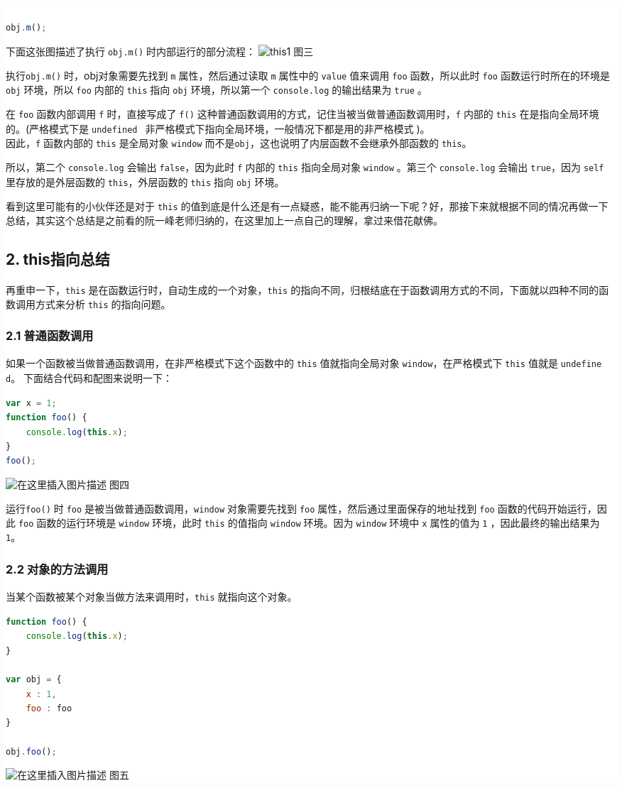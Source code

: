 ```js

obj.m();
```
下面这张图描述了执行 `obj.m()` 时内部运行的部分流程：
![this1](https://img-blog.csdnimg.cn/20191024213337610.jpg?x-oss-process=image/watermark,type_ZmFuZ3poZW5naGVpdGk,shadow_10,text_aHR0cHM6Ly9ibG9nLmNzZG4ubmV0L3FxXzQzMTk5MzE4,size_16,color_FFFFFF,t_70)
图三 

执行`obj.m()` 时，obj对象需要先找到 `m` 属性，然后通过读取 `m` 属性中的 `value` 值来调用 `foo` 函数，所以此时 `foo` 函数运行时所在的环境是 `obj` 环境，所以 `foo` 内部的 `this` 指向 `obj` 环境，所以第一个 `console.log` 的输出结果为 `true` 。

在 `foo` 函数内部调用 `f` 时，直接写成了 `f()` 这种普通函数调用的方式，记住当被当做普通函数调用时，`f` 内部的 `this` 在是指向全局环境的。(严格模式下是 `undefined ` 非严格模式下指向全局环境，一般情况下都是用的非严格模式 )。	 
因此，`f` 函数内部的 `this` 是全局对象 `window` 而不是`obj`，这也说明了内层函数不会继承外部函数的 `this`。

所以，第二个 `console.log` 会输出 `false`，因为此时 `f` 内部的 `this` 指向全局对象 `window` 。第三个 `console.log` 会输出 `true`，因为 `self` 里存放的是外层函数的 `this`，外层函数的 `this` 指向 `obj` 环境。 

看到这里可能有的小伙伴还是对于 `this` 的值到底是什么还是有一点疑惑，能不能再归纳一下呢？好，那接下来就根据不同的情况再做一下总结，其实这个总结是之前看的阮一峰老师归纳的，在这里加上一点自己的理解，拿过来借花献佛。

## 2. this指向总结

再重申一下，`this` 是在函数运行时，自动生成的一个对象，`this` 的指向不同，归根结底在于函数调用方式的不同，下面就以四种不同的函数调用方式来分析 `this` 的指向问题。

### 2.1 普通函数调用
如果一个函数被当做普通函数调用，在非严格模式下这个函数中的 `this` 值就指向全局对象 `window`，在严格模式下 `this` 值就是 `undefined`。
下面结合代码和配图来说明一下：
```js
var x = 1;
function foo() {
	console.log(this.x);
}
foo();
```
![在这里插入图片描述](https://img-blog.csdnimg.cn/20191025092321613.png?x-oss-process=image/watermark,type_ZmFuZ3poZW5naGVpdGk,shadow_10,text_aHR0cHM6Ly9ibG9nLmNzZG4ubmV0L3FxXzQzMTk5MzE4,size_16,color_FFFFFF,t_70)
图四 

运行`foo()` 时 `foo` 是被当做普通函数调用，`window` 对象需要先找到 `foo` 属性，然后通过里面保存的地址找到 `foo` 函数的代码开始运行，因此 `foo` 函数的运行环境是 `window` 环境，此时 `this` 的值指向 `window` 环境。因为 `window` 环境中 `x` 属性的值为 `1` ，因此最终的输出结果为 `1`。

### 2.2 对象的方法调用
当某个函数被某个对象当做方法来调用时，`this` 就指向这个对象。
```js
function foo() {
	console.log(this.x);
}

var obj = {
	x : 1,
	foo : foo
}

obj.foo();
```
![在这里插入图片描述](https://img-blog.csdnimg.cn/20191025094919862.png?x-oss-process=image/watermark,type_ZmFuZ3poZW5naGVpdGk,shadow_10,text_aHR0cHM6Ly9ibG9nLmNzZG4ubmV0L3FxXzQzMTk5MzE4,size_16,color_FFFFFF,t_70)
图五
